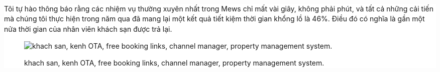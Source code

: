 Tôi tự hào thông báo rằng các nhiệm vụ thường xuyên nhất trong Mews chỉ mất vài giây, không phải phút, và tất cả những cải tiến mà chúng tôi thực hiện trong năm qua đã mang lại một kết quả tiết kiệm thời gian khổng lồ là 46%. Điều đó có nghĩa là gần một nửa thời gian của nhân viên khách sạn được trả lại.

<figure><img src="https://banmaixanh.org/image/cover/001-314.jpg" alt="khach san, kenh OTA, free booking links, channel manager, property management system." title="khach san, kenh OTA, free booking links, channel manager, property management system." height=100% width=100%><figcaption></p>khach san, kenh OTA, free booking links, channel manager, property management system.</p></figcaption></figure>